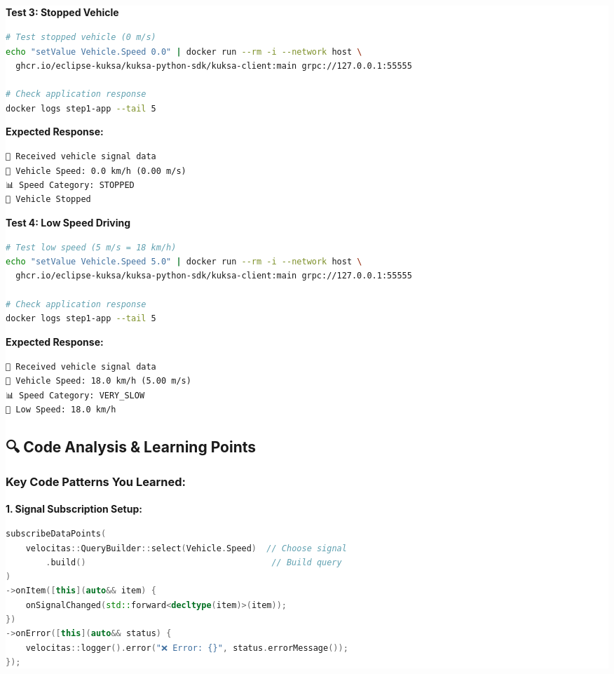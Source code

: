 **Test 3: Stopped Vehicle**
```bash
# Test stopped vehicle (0 m/s)
echo "setValue Vehicle.Speed 0.0" | docker run --rm -i --network host \
  ghcr.io/eclipse-kuksa/kuksa-python-sdk/kuksa-client:main grpc://127.0.0.1:55555

# Check application response
docker logs step1-app --tail 5
```

**Expected Response:**
```
📡 Received vehicle signal data
🚗 Vehicle Speed: 0.0 km/h (0.00 m/s)
📊 Speed Category: STOPPED
🛑 Vehicle Stopped
```

**Test 4: Low Speed Driving**
```bash
# Test low speed (5 m/s = 18 km/h)
echo "setValue Vehicle.Speed 5.0" | docker run --rm -i --network host \
  ghcr.io/eclipse-kuksa/kuksa-python-sdk/kuksa-client:main grpc://127.0.0.1:55555

# Check application response
docker logs step1-app --tail 5
```

**Expected Response:**
```
📡 Received vehicle signal data
🚗 Vehicle Speed: 18.0 km/h (5.00 m/s)
📊 Speed Category: VERY_SLOW
🐌 Low Speed: 18.0 km/h
```

## 🔍 Code Analysis & Learning Points

### **Key Code Patterns You Learned:**

**1. Signal Subscription Setup:**
```cpp
subscribeDataPoints(
    velocitas::QueryBuilder::select(Vehicle.Speed)  // Choose signal
        .build()                                     // Build query
)
->onItem([this](auto&& item) { 
    onSignalChanged(std::forward<decltype(item)>(item)); 
})
->onError([this](auto&& status) { 
    velocitas::logger().error("❌ Error: {}", status.errorMessage());
});
```
